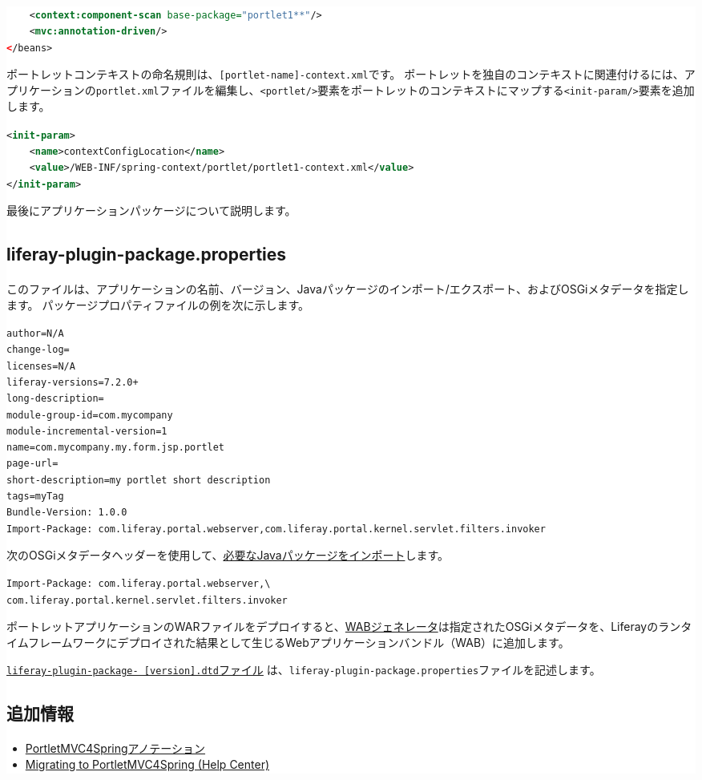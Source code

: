 ```xml 
    <context:component-scan base-package="portlet1**"/>
    <mvc:annotation-driven/>
</beans>
```

ポートレットコンテキストの命名規則は、`[portlet-name]-context.xml`です。 ポートレットを独自のコンテキストに関連付けるには、アプリケーションの`portlet.xml`ファイルを編集し、`<portlet/>`要素をポートレットのコンテキストにマップする`<init-param/>`要素を追加します。

```xml 
<init-param>
    <name>contextConfigLocation</name>
    <value>/WEB-INF/spring-context/portlet/portlet1-context.xml</value>
</init-param>
```

最後にアプリケーションパッケージについて説明します。

<a name="liferay-plugin-packageproperties" />

## liferay-plugin-package.properties

このファイルは、アプリケーションの名前、バージョン、Javaパッケージのインポート/エクスポート、およびOSGiメタデータを指定します。 パッケージプロパティファイルの例を次に示します。

```{properties} 
author=N/A
change-log=
licenses=N/A
liferay-versions=7.2.0+
long-description=
module-group-id=com.mycompany
module-incremental-version=1
name=com.mycompany.my.form.jsp.portlet
page-url=
short-description=my portlet short description
tags=myTag
Bundle-Version: 1.0.0
Import-Package: com.liferay.portal.webserver,com.liferay.portal.kernel.servlet.filters.invoker
```

次のOSGiメタデータヘッダーを使用して、[必要なJavaパッケージをインポート](../../../..//liferay-internals/fundamentals/importing-packages.md)します。

```{properties}
Import-Package: com.liferay.portal.webserver,\
com.liferay.portal.kernel.servlet.filters.invoker
```

ポートレットアプリケーションのWARファイルをデプロイすると、[WABジェネレータ](../../../reference/deploying-wars-wab-generator.md)は指定されたOSGiメタデータを、Liferayのランタイムフレームワークにデプロイされた結果として生じるWebアプリケーションバンドル（WAB）に追加します。

[`liferay-plugin-package- [version].dtd`ファイル](https://learn.liferay.com/reference/latest/en/dxp/definitions/index.html) は、`liferay-plugin-package.properties`ファイルを記述します。

<a name="additional-information" />

## 追加情報

* [PortletMVC4Springアノテーション](./portletmvc4spring-annotations.md)
* [Migrating to PortletMVC4Spring \(Help Center\)](https://help.liferay.com/hc/ja/articles/360030614052-Migrating-to-PortletMVC4Spring)